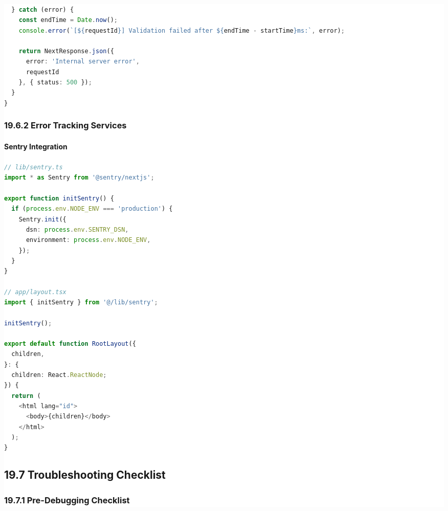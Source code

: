 ```typescript
  } catch (error) {
    const endTime = Date.now();
    console.error(`[${requestId}] Validation failed after ${endTime - startTime}ms:`, error);
    
    return NextResponse.json({ 
      error: 'Internal server error',
      requestId 
    }, { status: 500 });
  }
}
```

### 19.6.2 Error Tracking Services

#### Sentry Integration

```typescript
// lib/sentry.ts
import * as Sentry from '@sentry/nextjs';

export function initSentry() {
  if (process.env.NODE_ENV === 'production') {
    Sentry.init({
      dsn: process.env.SENTRY_DSN,
      environment: process.env.NODE_ENV,
    });
  }
}

// app/layout.tsx
import { initSentry } from '@/lib/sentry';

initSentry();

export default function RootLayout({
  children,
}: {
  children: React.ReactNode;
}) {
  return (
    <html lang="id">
      <body>{children}</body>
    </html>
  );
}
```

## 19.7 Troubleshooting Checklist

### 19.7.1 Pre-Debugging Checklist
